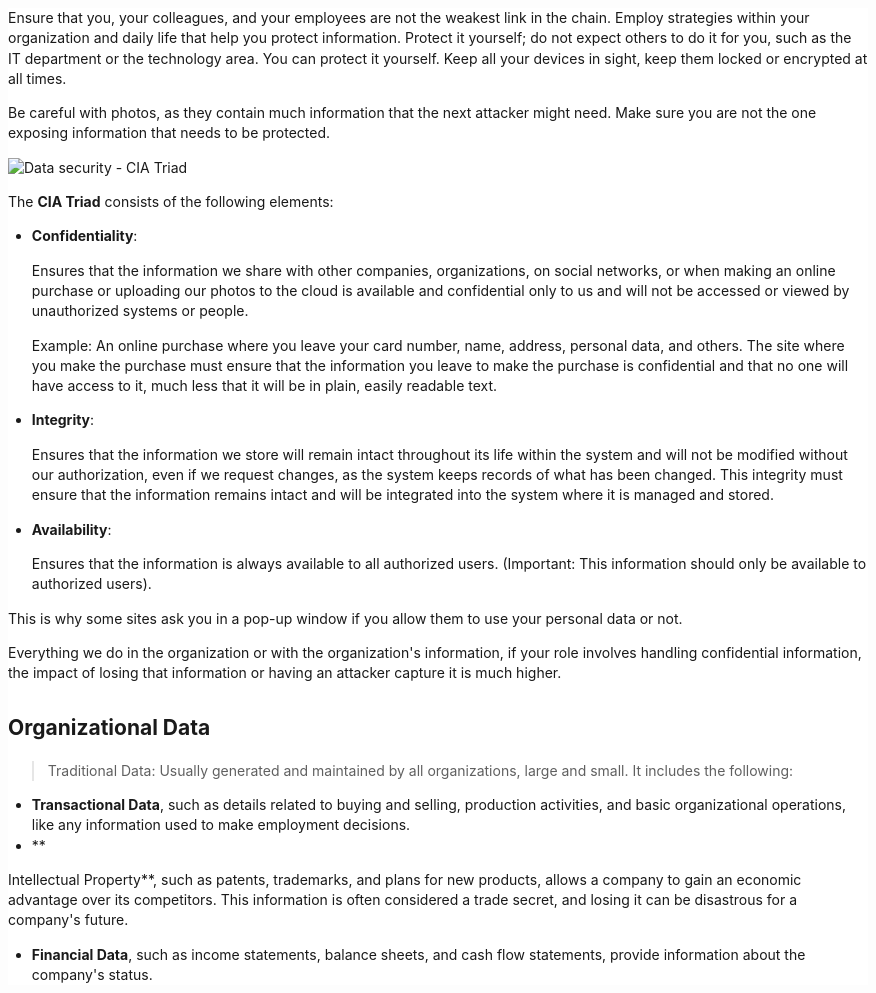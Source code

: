 Ensure that you, your colleagues, and your employees are not the weakest link in the chain. Employ strategies within your organization and daily life that help you protect information. Protect it yourself; do not expect others to do it for you, such as the IT department or the technology area. You can protect it yourself. Keep all your devices in sight, keep them locked or encrypted at all times.

Be careful with photos, as they contain much information that the next attacker might need. Make sure you are not the one exposing information that needs to be protected.

![Data security - CIA Triad](https://raw.githubusercontent.com/4GeeksAcademy/cybersecurity-syllabus/main/assets/04-seguridad-redes/data-security/data-security-image-2.jpg)

The **CIA Triad** consists of the following elements:

- **Confidentiality**:

  Ensures that the information we share with other companies, organizations, on social networks, or when making an online purchase or uploading our photos to the cloud is available and confidential only to us and will not be accessed or viewed by unauthorized systems or people.

  Example: An online purchase where you leave your card number, name, address, personal data, and others. The site where you make the purchase must ensure that the information you leave to make the purchase is confidential and that no one will have access to it, much less that it will be in plain, easily readable text.

- **Integrity**:

  Ensures that the information we store will remain intact throughout its life within the system and will not be modified without our authorization, even if we request changes, as the system keeps records of what has been changed. This integrity must ensure that the information remains intact and will be integrated into the system where it is managed and stored.

- **Availability**:

  Ensures that the information is always available to all authorized users. (Important: This information should only be available to authorized users).

This is why some sites ask you in a pop-up window if you allow them to use your personal data or not.

Everything we do in the organization or with the organization's information, if your role involves handling confidential information, the impact of losing that information or having an attacker capture it is much higher.

## Organizational Data

> Traditional Data: Usually generated and maintained by all organizations, large and small. It includes the following:

- **Transactional Data**, such as details related to buying and selling, production activities, and basic organizational operations, like any information used to make employment decisions.
- **

Intellectual Property**, such as patents, trademarks, and plans for new products, allows a company to gain an economic advantage over its competitors. This information is often considered a trade secret, and losing it can be disastrous for a company's future.
- **Financial Data**, such as income statements, balance sheets, and cash flow statements, provide information about the company's status.
